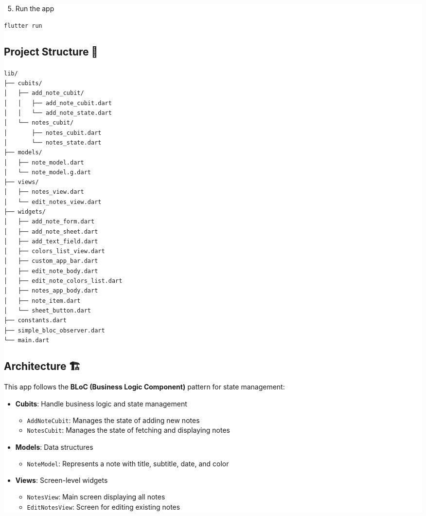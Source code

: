 5. Run the app
```bash
flutter run
```

## Project Structure 📁

```
lib/
├── cubits/
│   ├── add_note_cubit/
│   │   ├── add_note_cubit.dart
│   │   └── add_note_state.dart
│   └── notes_cubit/
│       ├── notes_cubit.dart
│       └── notes_state.dart
├── models/
│   ├── note_model.dart
│   └── note_model.g.dart
├── views/
│   ├── notes_view.dart
│   └── edit_notes_view.dart
├── widgets/
│   ├── add_note_form.dart
│   ├── add_note_sheet.dart
│   ├── add_text_field.dart
│   ├── colors_list_view.dart
│   ├── custom_app_bar.dart
│   ├── edit_note_body.dart
│   ├── edit_note_colors_list.dart
│   ├── notes_app_body.dart
│   ├── note_item.dart
│   └── sheet_button.dart
├── constants.dart
├── simple_bloc_observer.dart
└── main.dart
```

## Architecture 🏗️

This app follows the **BLoC (Business Logic Component)** pattern for state management:

- **Cubits**: Handle business logic and state management
  - `AddNoteCubit`: Manages the state of adding new notes
  - `NotesCubit`: Manages the state of fetching and displaying notes
  
- **Models**: Data structures
  - `NoteModel`: Represents a note with title, subtitle, date, and color
  
- **Views**: Screen-level widgets
  - `NotesView`: Main screen displaying all notes
  - `EditNotesView`: Screen for editing existing notes
  